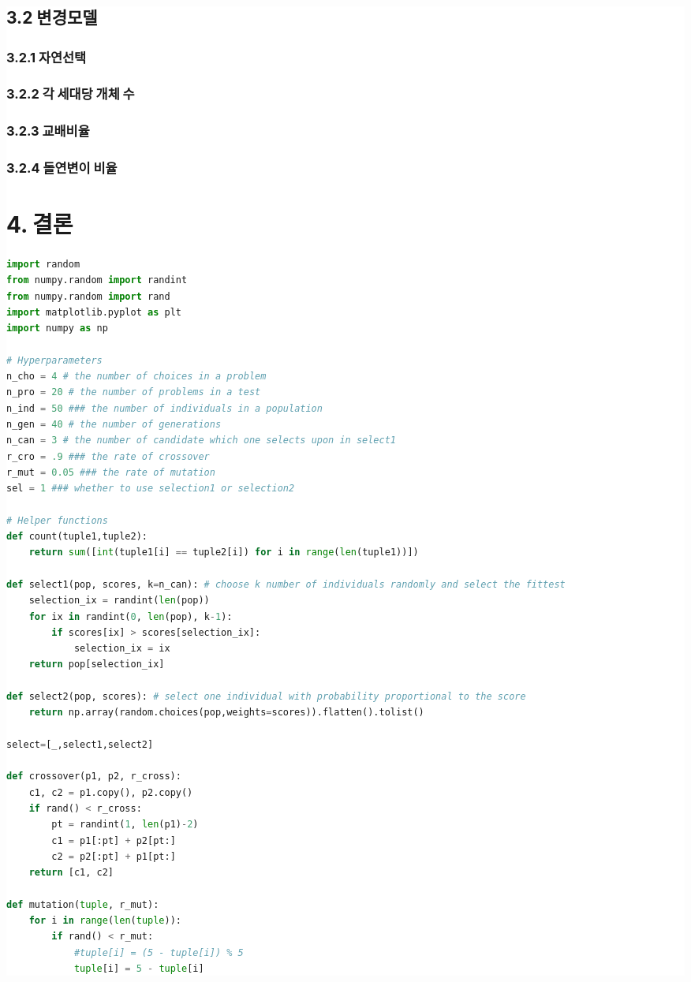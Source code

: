 

## 3.2 변경모델

### 3.2.1 자연선택

### 3.2.2 각 세대당 개체 수

### 3.2.3 교배비율

### 3.2.4 돌연변이 비율

# 4. 결론


```python
import random
from numpy.random import randint
from numpy.random import rand
import matplotlib.pyplot as plt
import numpy as np

# Hyperparameters
n_cho = 4 # the number of choices in a problem
n_pro = 20 # the number of problems in a test
n_ind = 50 ### the number of individuals in a population
n_gen = 40 # the number of generations
n_can = 3 # the number of candidate which one selects upon in select1
r_cro = .9 ### the rate of crossover
r_mut = 0.05 ### the rate of mutation
sel = 1 ### whether to use selection1 or selection2

# Helper functions
def count(tuple1,tuple2):
    return sum([int(tuple1[i] == tuple2[i]) for i in range(len(tuple1))])

def select1(pop, scores, k=n_can): # choose k number of individuals randomly and select the fittest
	selection_ix = randint(len(pop))
	for ix in randint(0, len(pop), k-1):
		if scores[ix] > scores[selection_ix]:
			selection_ix = ix
	return pop[selection_ix]

def select2(pop, scores): # select one individual with probability proportional to the score
	return np.array(random.choices(pop,weights=scores)).flatten().tolist()

select=[_,select1,select2]

def crossover(p1, p2, r_cross):
	c1, c2 = p1.copy(), p2.copy()
	if rand() < r_cross:
		pt = randint(1, len(p1)-2)
		c1 = p1[:pt] + p2[pt:]
		c2 = p2[:pt] + p1[pt:]
	return [c1, c2]

def mutation(tuple, r_mut):
    for i in range(len(tuple)):
        if rand() < r_mut:
            #tuple[i] = (5 - tuple[i]) % 5
            tuple[i] = 5 - tuple[i]

```